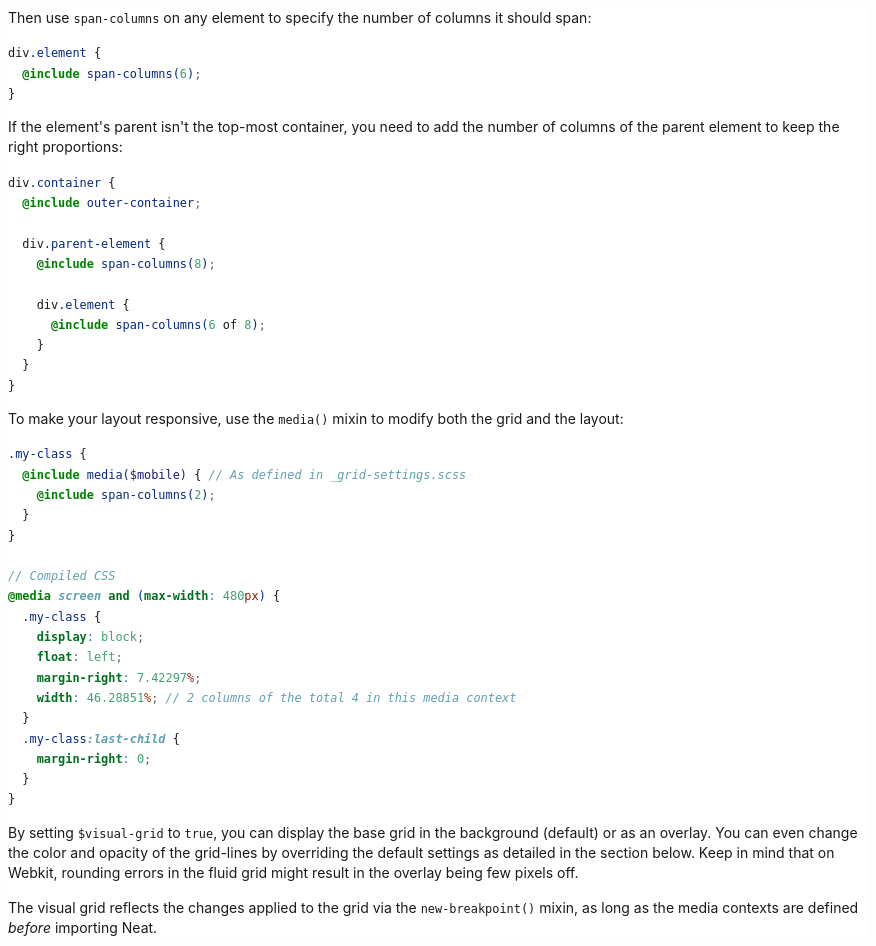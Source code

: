 Then use `span-columns` on any element to specify the number of columns it should span:

```scss
div.element {
  @include span-columns(6);
}
```

If the element's parent isn't the top-most container, you need to add the number of columns of the parent element to keep the right proportions:

```scss
div.container {
  @include outer-container;

  div.parent-element {
    @include span-columns(8);

    div.element {
      @include span-columns(6 of 8);
    }
  }
}
```

To make your layout responsive, use the `media()` mixin to modify both the grid and the layout:

```scss
.my-class {
  @include media($mobile) { // As defined in _grid-settings.scss
    @include span-columns(2);
  }
}

// Compiled CSS
@media screen and (max-width: 480px) {
  .my-class {
    display: block;
    float: left;
    margin-right: 7.42297%;
    width: 46.28851%; // 2 columns of the total 4 in this media context
  }
  .my-class:last-child {
    margin-right: 0;
  }
}
```

By setting `$visual-grid` to `true`, you can display the base grid in the background (default) or as an overlay. You can even change the color and opacity of the grid-lines by overriding the default settings as detailed in the section below. Keep in mind that on Webkit, rounding errors in the fluid grid might result in the overlay being few pixels off.

The visual grid reflects the changes applied to the grid via the `new-breakpoint()` mixin, as long as the media contexts are defined *before* importing Neat.
